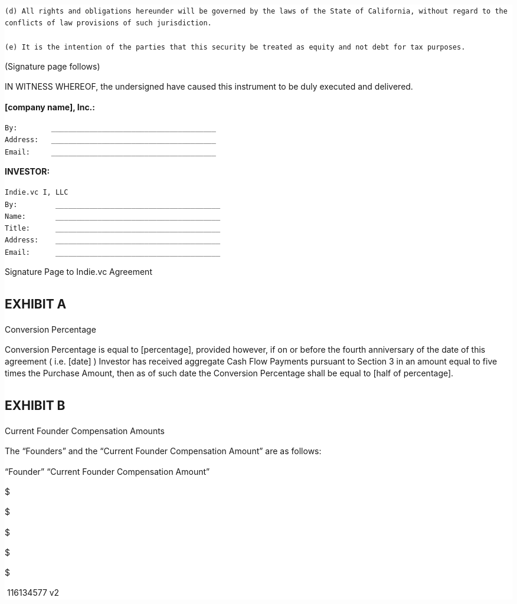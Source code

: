 	(d) All rights and obligations hereunder will be governed by the laws of the State of California, without regard to the conflicts of law provisions of such jurisdiction.
	
	(e) It is the intention of the parties that this security be treated as equity and not debt for tax purposes.

(Signature page follows)  

​IN WITNESS WHEREOF, the undersigned have caused this instrument to be duly executed and delivered.

**[company name], Inc.:**

    By:        _______________________________________
    Address:   _______________________________________​
    Email:​     _______________________________________

**INVESTOR:**

    Indie.vc I, LLC
    By:​         _______________________________________
    Name:​       _______________________________________
    Title:​      _______________________________________
    Address:​    _______________________________________
    Email:      _______________________________________​ 
​Signature Page to Indie.vc Agreement


## EXHIBIT A

Conversion Percentage

Conversion Percentage is equal to [percentage], provided however, if on or before the fourth anniversary of the date of this agreement ( i.e. [date] ) Investor has received aggregate Cash Flow Payments pursuant to Section 3 in an amount equal to five times the Purchase Amount, then as of such date the Conversion Percentage shall be equal to [half of percentage].

 

## EXHIBIT B

Current Founder Compensation Amounts

The “Founders” and the “Current Founder Compensation Amount” are as follows:

“Founder”    “Current Founder Compensation Amount”
 
$
 
$
 
$
 
$
 
$
 

​
116134577 v2
